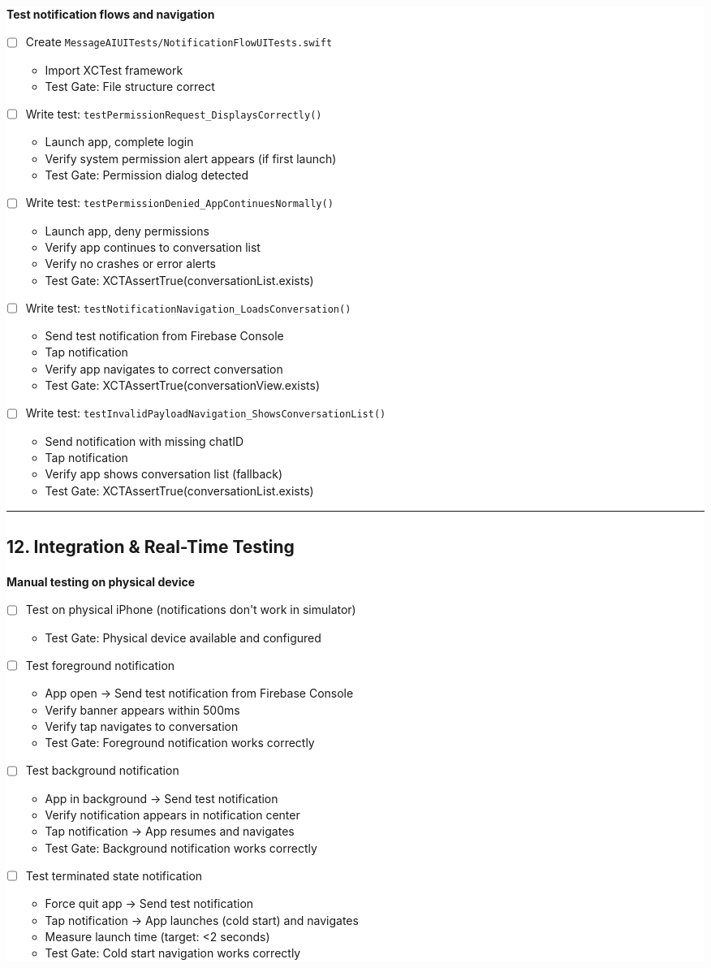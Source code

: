 **Test notification flows and navigation**

- [ ] Create `MessageAIUITests/NotificationFlowUITests.swift`
  - Import XCTest framework
  - Test Gate: File structure correct
  
- [ ] Write test: `testPermissionRequest_DisplaysCorrectly()`
  - Launch app, complete login
  - Verify system permission alert appears (if first launch)
  - Test Gate: Permission dialog detected
  
- [ ] Write test: `testPermissionDenied_AppContinuesNormally()`
  - Launch app, deny permissions
  - Verify app continues to conversation list
  - Verify no crashes or error alerts
  - Test Gate: XCTAssertTrue(conversationList.exists)
  
- [ ] Write test: `testNotificationNavigation_LoadsConversation()`
  - Send test notification from Firebase Console
  - Tap notification
  - Verify app navigates to correct conversation
  - Test Gate: XCTAssertTrue(conversationView.exists)
  
- [ ] Write test: `testInvalidPayloadNavigation_ShowsConversationList()`
  - Send notification with missing chatID
  - Tap notification
  - Verify app shows conversation list (fallback)
  - Test Gate: XCTAssertTrue(conversationList.exists)

---

## 12. Integration & Real-Time Testing

**Manual testing on physical device**

- [ ] Test on physical iPhone (notifications don't work in simulator)
  - Test Gate: Physical device available and configured
  
- [ ] Test foreground notification
  - App open → Send test notification from Firebase Console
  - Verify banner appears within 500ms
  - Verify tap navigates to conversation
  - Test Gate: Foreground notification works correctly
  
- [ ] Test background notification
  - App in background → Send test notification
  - Verify notification appears in notification center
  - Tap notification → App resumes and navigates
  - Test Gate: Background notification works correctly
  
- [ ] Test terminated state notification
  - Force quit app → Send test notification
  - Tap notification → App launches (cold start) and navigates
  - Measure launch time (target: <2 seconds)
  - Test Gate: Cold start navigation works correctly
  